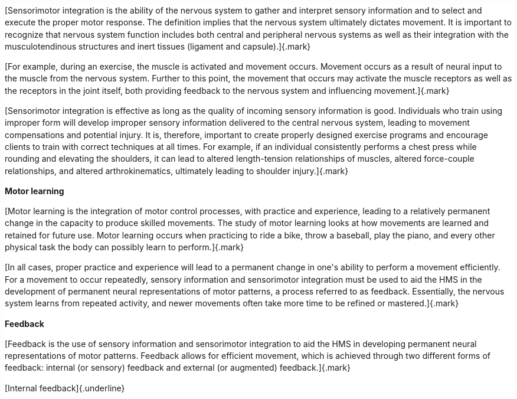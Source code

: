 [Sensorimotor integration is the ability of the nervous system to gather
and interpret sensory information and to select and execute the proper
motor response. The definition implies that the nervous system
ultimately dictates movement. It is important to recognize that nervous
system function includes both central and peripheral nervous systems as
well as their integration with the musculotendinous structures and inert
tissues (ligament and capsule).]{.mark}

[For example, during an exercise, the muscle is activated and movement
occurs. Movement occurs as a result of neural input to the muscle from
the nervous system. Further to this point, the movement that occurs may
activate the muscle receptors as well as the receptors in the joint
itself, both providing feedback to the nervous system and influencing
movement.]{.mark}

[Sensorimotor integration is effective as long as the quality of
incoming sensory information is good. Individuals who train using
improper form will develop improper sensory information delivered to the
central nervous system, leading to movement compensations and potential
injury. It is, therefore, important to create properly designed exercise
programs and encourage clients to train with correct techniques at all
times. For example, if an individual consistently performs a chest press
while rounding and elevating the shoulders, it can lead to altered
length-tension relationships of muscles, altered force-couple
relationships, and altered arthrokinematics, ultimately leading to
shoulder injury.]{.mark}

**Motor learning**

[Motor learning is the integration of motor control processes, with
practice and experience, leading to a relatively permanent change in the
capacity to produce skilled movements. The study of motor learning looks
at how movements are learned and retained for future use. Motor learning
occurs when practicing to ride a bike, throw a baseball, play the piano,
and every other physical task the body can possibly learn to
perform.]{.mark}

[In all cases, proper practice and experience will lead to a permanent
change in one's ability to perform a movement efficiently. For a
movement to occur repeatedly, sensory information and sensorimotor
integration must be used to aid the HMS in the development of permanent
neural representations of motor patterns, a process referred to as
feedback. Essentially, the nervous system learns from repeated activity,
and newer movements often take more time to be refined or
mastered.]{.mark}

**Feedback**

[Feedback is the use of sensory information and sensorimotor integration
to aid the HMS in developing permanent neural representations of motor
patterns. Feedback allows for efficient movement, which is achieved
through two different forms of feedback: internal (or sensory) feedback
and external (or augmented) feedback.]{.mark}

[Internal feedback]{.underline}
